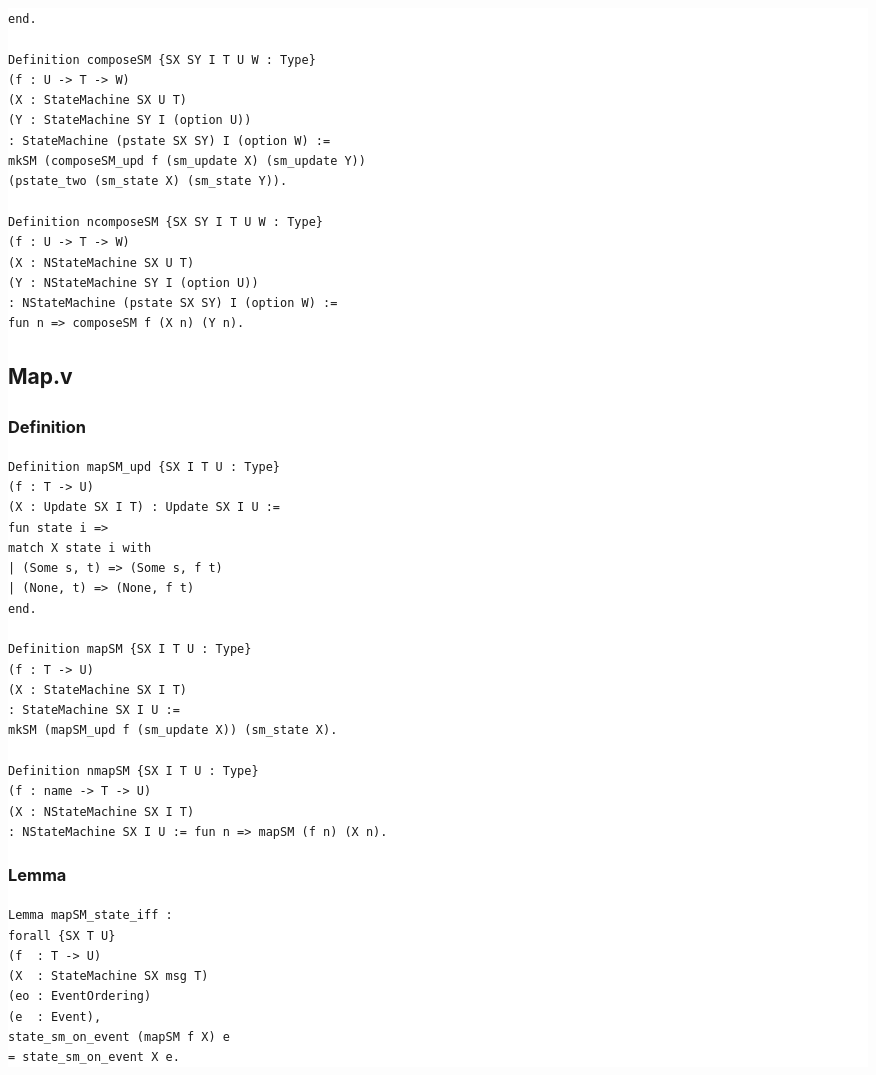     end.

    Definition composeSM {SX SY I T U W : Type}
    (f : U -> T -> W)
    (X : StateMachine SX U T)
    (Y : StateMachine SY I (option U))
    : StateMachine (pstate SX SY) I (option W) :=
    mkSM (composeSM_upd f (sm_update X) (sm_update Y))
    (pstate_two (sm_state X) (sm_state Y)).

    Definition ncomposeSM {SX SY I T U W : Type}
    (f : U -> T -> W)
    (X : NStateMachine SX U T)
    (Y : NStateMachine SY I (option U))
    : NStateMachine (pstate SX SY) I (option W) :=
    fun n => composeSM f (X n) (Y n).

## Map.v
### Definition


    Definition mapSM_upd {SX I T U : Type}
    (f : T -> U)
    (X : Update SX I T) : Update SX I U :=
    fun state i =>
    match X state i with
    | (Some s, t) => (Some s, f t)
    | (None, t) => (None, f t)
    end.

    Definition mapSM {SX I T U : Type}
    (f : T -> U)
    (X : StateMachine SX I T)
    : StateMachine SX I U :=
    mkSM (mapSM_upd f (sm_update X)) (sm_state X).

    Definition nmapSM {SX I T U : Type}
    (f : name -> T -> U)
    (X : NStateMachine SX I T)
    : NStateMachine SX I U := fun n => mapSM (f n) (X n).

### Lemma


    Lemma mapSM_state_iff :
    forall {SX T U}
    (f  : T -> U)
    (X  : StateMachine SX msg T)
    (eo : EventOrdering)
    (e  : Event),
    state_sm_on_event (mapSM f X) e
    = state_sm_on_event X e.
